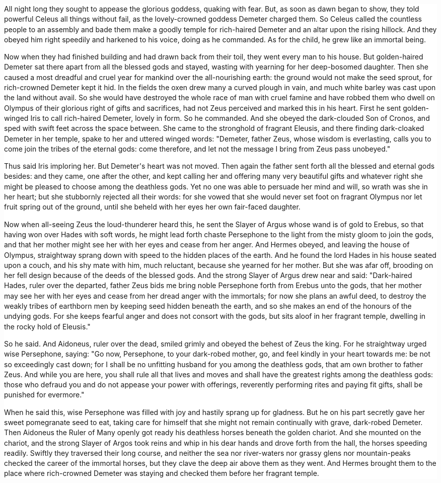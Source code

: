 All night long they sought to appease the glorious goddess, quaking with fear. But, as soon as dawn began to show, they told powerful Celeus all things without fail, as the lovely-crowned goddess Demeter charged them. So Celeus called the countless people to an assembly and bade them make a goodly temple for rich-haired Demeter and an altar upon the rising hillock. And they obeyed him right speedily and harkened to his voice, doing as he commanded. As for the child, he grew like an immortal being.

Now when they had finished building and had drawn back from their toil, they went every man to his house. But golden-haired Demeter sat there apart from all the blessed gods and stayed, wasting with yearning for her deep-bosomed daughter. Then she caused a most dreadful and cruel year for mankind over the all-nourishing earth: the ground would not make the seed sprout, for rich-crowned Demeter kept it hid. In the fields the oxen drew many a curved plough in vain, and much white barley was cast upon the land without avail. So she would have destroyed the whole race of man with cruel famine and have robbed them who dwell on Olympus of their glorious right of gifts and sacrifices, had not Zeus perceived and marked this in his heart. First he sent golden-winged Iris to call rich-haired Demeter, lovely in form. So he commanded. And she obeyed the dark-clouded Son of Cronos, and sped with swift feet across the space between. She came to the stronghold of fragrant Eleusis, and there finding dark-cloaked Demeter in her temple, spake to her and uttered winged words: "Demeter, father Zeus, whose wisdom is everlasting, calls you to come join the tribes of the eternal gods: come therefore, and let not the message I bring from Zeus pass unobeyed."

Thus said Iris imploring her. But Demeter's heart was not moved. Then again the father sent forth all the blessed and eternal gods besides: and they came, one after the other, and kept calling her and offering many very beautiful gifts and whatever right she might be pleased to choose among the deathless gods. Yet no one was able to persuade her mind and will, so wrath was she in her heart; but she stubbornly rejected all their words: for she vowed that she would never set foot on fragrant Olympus nor let fruit spring out of the ground, until she beheld with her eyes her own fair-faced daughter.

Now when all-seeing Zeus the loud-thunderer heard this, he sent the Slayer of Argus whose wand is of gold to Erebus, so that having won over Hades with soft words, he might lead forth chaste Persephone to the light from the misty gloom to join the gods, and that her mother might see her with her eyes and cease from her anger. And Hermes obeyed, and leaving the house of Olympus, straightway sprang down with speed to the hidden places of the earth. And he found the lord Hades in his house seated upon a couch, and his shy mate with him, much reluctant, because she yearned for her mother. But she was afar off, brooding on her fell design because of the deeds of the blessed gods. And the strong Slayer of Argus drew near and said:
"Dark-haired Hades, ruler over the departed, father Zeus bids me bring noble Persephone forth from Erebus unto the gods, that her mother may see her with her eyes and cease from her dread anger with the immortals; for now she plans an awful deed, to destroy the weakly tribes of earthborn men by keeping seed hidden beneath the earth, and so she makes an end of the honours of the undying gods. For she keeps fearful anger and does not consort with the gods, but sits aloof in her fragrant temple, dwelling in the rocky hold of Eleusis."

So he said. And Aidoneus, ruler over the dead, smiled grimly and obeyed the behest of Zeus the king. For he straightway urged wise Persephone, saying: "Go now, Persephone, to your dark-robed mother, go, and feel kindly in your heart towards me: be not so exceedingly cast down; for I shall be no unfitting husband for you among the deathless gods, that am own brother to father Zeus. And while you are here, you shall rule all that lives and moves and shall have the greatest rights among the deathless gods: those who defraud you and do not appease your power with offerings, reverently performing rites and paying fit gifts, shall be punished for evermore."

When he said this, wise Persephone was filled with joy and hastily sprang up for gladness. But he on his part secretly gave her sweet pomegranate seed to eat, taking care for himself that she might not remain continually with grave, dark-robed Demeter. Then Aidoneus the Ruler of Many openly got ready his deathless horses beneath the golden chariot. And she mounted on the chariot, and the strong Slayer of Argos took reins and whip in his dear hands and drove forth from the hall, the horses speeding readily. Swiftly they traversed their long course, and neither the sea nor river-waters nor grassy glens nor mountain-peaks checked the career of the immortal horses, but they clave the deep air above them as they went. And Hermes brought them to the place where rich-crowned Demeter was staying and checked them before her fragrant temple.
